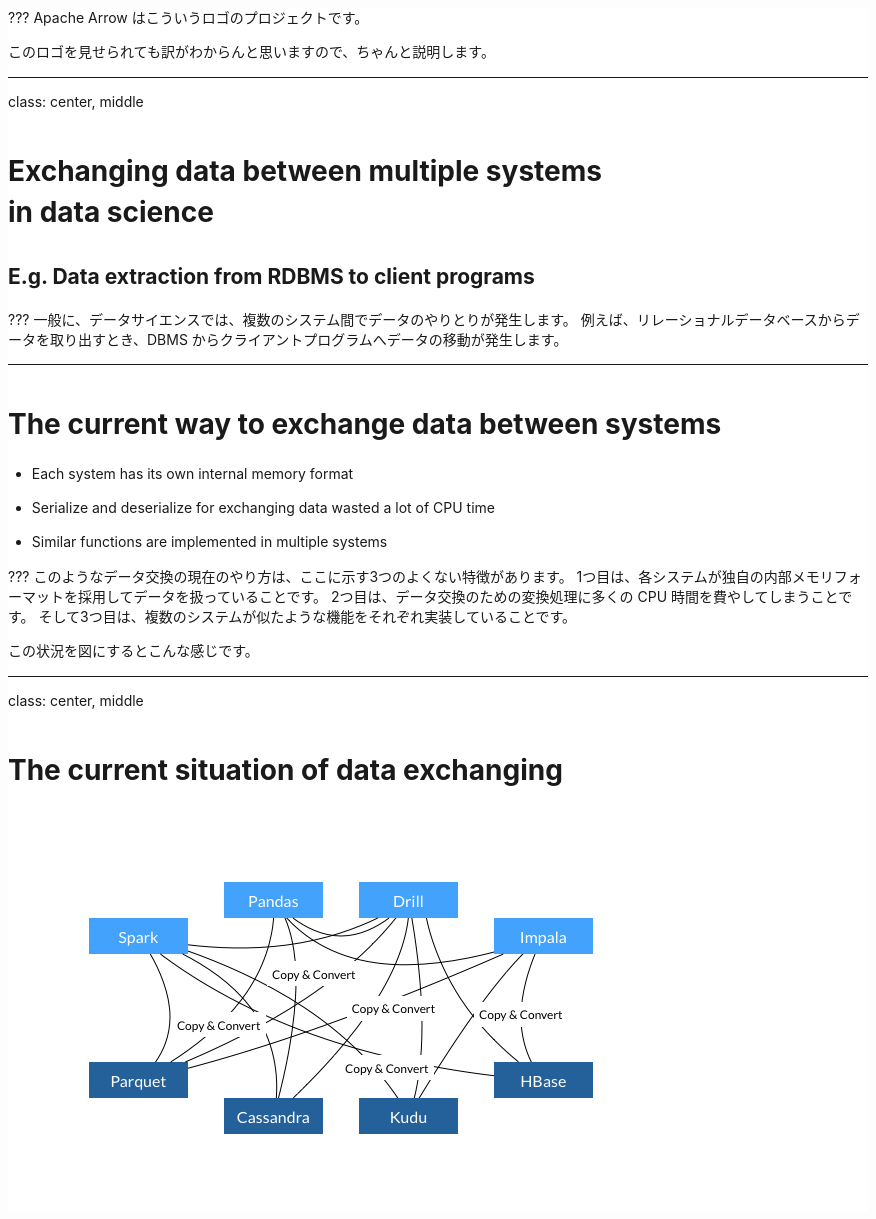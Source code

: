 ???
Apache Arrow はこういうロゴのプロジェクトです。

このロゴを見せられても訳がわからんと思いますので、ちゃんと説明します。

---
class: center, middle

# Exchanging data between multiple systems<br/>in data science

## E.g. Data extraction from RDBMS to client programs

???
一般に、データサイエンスでは、複数のシステム間でデータのやりとりが発生します。
例えば、リレーショナルデータベースからデータを取り出すとき、DBMS からクライアントプログラムへデータの移動が発生します。

---

# The current way to exchange data between systems

- Each system has its own internal memory format

- Serialize and deserialize for exchanging data wasted a lot of CPU time

- Similar functions are implemented in multiple systems

???
このようなデータ交換の現在のやり方は、ここに示す3つのよくない特徴があります。
1つ目は、各システムが独自の内部メモリフォーマットを採用してデータを扱っていることです。
2つ目は、データ交換のための変換処理に多くの CPU 時間を費やしてしまうことです。
そして3つ目は、複数のシステムが似たような機能をそれぞれ実装していることです。

この状況を図にするとこんな感じです。

---
class: center, middle

# The current situation of data exchanging

![](copy2.png)
